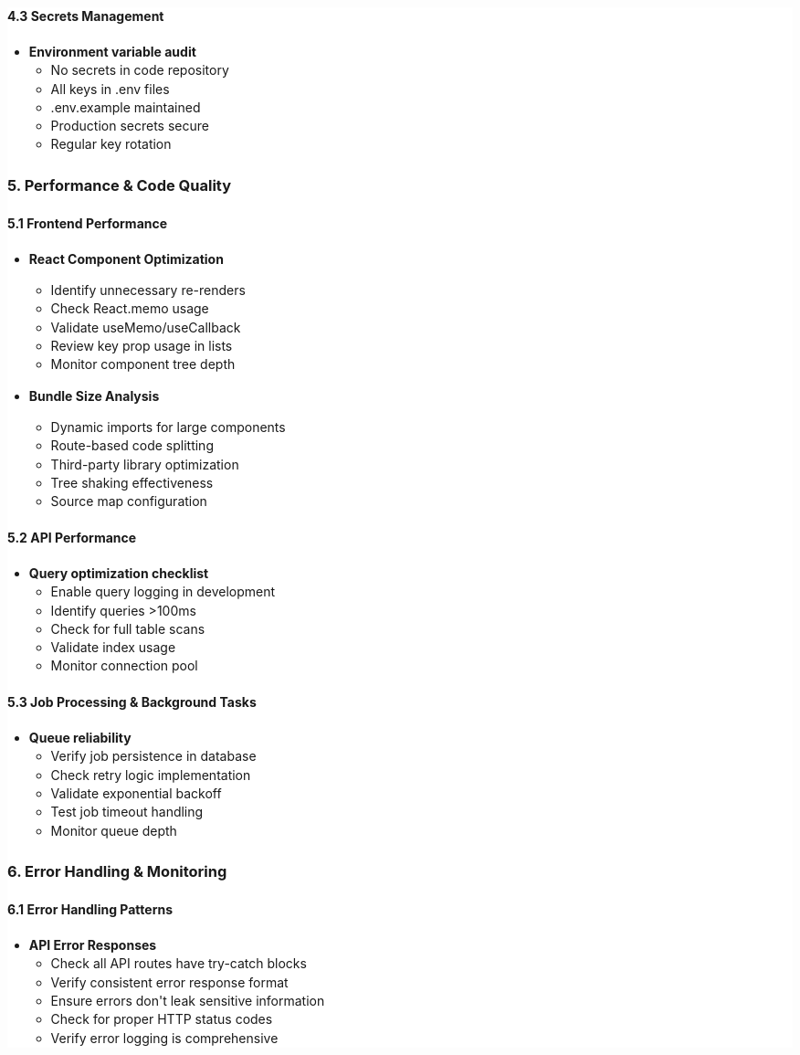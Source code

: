 #### 4.3 Secrets Management
- **Environment variable audit**
  - No secrets in code repository
  - All keys in .env files
  - .env.example maintained
  - Production secrets secure
  - Regular key rotation

### 5. Performance & Code Quality

#### 5.1 Frontend Performance
- **React Component Optimization**
  - Identify unnecessary re-renders
  - Check React.memo usage
  - Validate useMemo/useCallback
  - Review key prop usage in lists
  - Monitor component tree depth

- **Bundle Size Analysis**
  - Dynamic imports for large components
  - Route-based code splitting
  - Third-party library optimization
  - Tree shaking effectiveness
  - Source map configuration

#### 5.2 API Performance
- **Query optimization checklist**
  - Enable query logging in development
  - Identify queries >100ms
  - Check for full table scans
  - Validate index usage
  - Monitor connection pool

#### 5.3 Job Processing & Background Tasks
- **Queue reliability**
  - Verify job persistence in database
  - Check retry logic implementation
  - Validate exponential backoff
  - Test job timeout handling
  - Monitor queue depth

### 6. Error Handling & Monitoring

#### 6.1 Error Handling Patterns
- **API Error Responses**
  - Check all API routes have try-catch blocks
  - Verify consistent error response format
  - Ensure errors don't leak sensitive information
  - Check for proper HTTP status codes
  - Verify error logging is comprehensive
